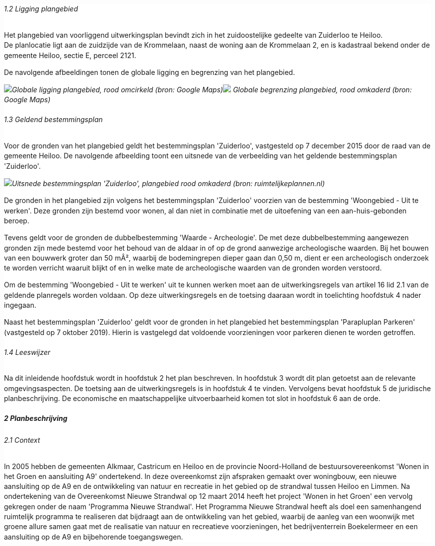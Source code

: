 ###### 1\.2 Ligging plangebied

Het plangebied van voorliggend uitwerkingsplan bevindt zich in het zuidoostelijke gedeelte van Zuiderloo te Heiloo. De planlocatie ligt aan de zuidzijde van de Krommelaan, naast de woning aan de Krommelaan 2, en is kadastraal bekend onder de gemeente Heiloo, sectie E, perceel 2121\.

De navolgende afbeeldingen tonen de globale ligging en begrenzing van het plangebied.

![](i_NL.IMRO.0399.UwpKrommelaan2a-0401_afbeelding2.jpg)*Globale ligging plangebied, rood omcirkeld (bron: Google Maps)*![](i_NL.IMRO.0399.UwpKrommelaan2a-0401_afbeelding3.jpg) *Globale begrenzing plangebied, rood omkaderd (bron: Google Maps)*

###### 1\.3 Geldend bestemmingsplan

Voor de gronden van het plangebied geldt het bestemmingsplan 'Zuiderloo', vastgesteld op 7 december 2015 door de raad van de gemeente Heiloo. De navolgende afbeelding toont een uitsnede van de verbeelding van het geldende bestemmingsplan 'Zuiderloo'.

![](i_NL.IMRO.0399.UwpKrommelaan2a-0401_afbeelding1.jpg)*Uitsnede bestemmingsplan 'Zuiderloo', plangebied rood omkaderd (bron: ruimtelijkeplannen.nl)*

De gronden in het plangebied zijn volgens het bestemmingsplan 'Zuiderloo' voorzien van de bestemming 'Woongebied \- Uit te werken'. Deze gronden zijn bestemd voor wonen, al dan niet in combinatie met de uitoefening van een aan\-huis\-gebonden beroep.

Tevens geldt voor de gronden de dubbelbestemming 'Waarde \- Archeologie'. De met deze dubbelbestemming aangewezen gronden zijn mede bestemd voor het behoud van de aldaar in of op de grond aanwezige archeologische waarden. Bij het bouwen van een bouwwerk groter dan 50 mÂ², waarbij de bodemingrepen dieper gaan dan 0,50 m, dient er een archeologisch onderzoek te worden verricht waaruit blijkt of en in welke mate de archeologische waarden van de gronden worden verstoord.

Om de bestemming 'Woongebied \- Uit te werken' uit te kunnen werken moet aan de uitwerkingsregels van artikel 16 lid 2\.1 van de geldende planregels worden voldaan. Op deze uitwerkingsregels en de toetsing daaraan wordt in toelichting hoofdstuk 4 nader ingegaan.

Naast het bestemmingsplan 'Zuiderloo' geldt voor de gronden in het plangebied het bestemmingsplan 'Parapluplan Parkeren' (vastgesteld op 7 oktober 2019\). Hierin is vastgelegd dat voldoende voorzieningen voor parkeren dienen te worden getroffen.

###### 1\.4 Leeswijzer

Na dit inleidende hoofdstuk wordt in hoofdstuk 2 het plan beschreven. In hoofdstuk 3 wordt dit plan getoetst aan de relevante omgevingsaspecten. De toetsing aan de uitwerkingsregels is in hoofdstuk 4 te vinden. Vervolgens bevat hoofdstuk 5 de juridische planbeschrijving. De economische en maatschappelijke uitvoerbaarheid komen tot slot in hoofdstuk 6 aan de orde.

##### 2 Planbeschrijving

###### 2\.1 Context

In 2005 hebben de gemeenten Alkmaar, Castricum en Heiloo en de provincie Noord\-Holland de bestuursovereenkomst 'Wonen in het Groen en aansluiting A9' ondertekend. In deze overeenkomst zijn afspraken gemaakt over woningbouw, een nieuwe aansluiting op de A9 en de ontwikkeling van natuur en recreatie in het gebied op de strandwal tussen Heiloo en Limmen. Na ondertekening van de Overeenkomst Nieuwe Strandwal op 12 maart 2014 heeft het project 'Wonen in het Groen' een vervolg gekregen onder de naam 'Programma Nieuwe Strandwal'. Het Programma Nieuwe Strandwal heeft als doel een samenhangend ruimtelijk programma te realiseren dat bijdraagt aan de ontwikkeling van het gebied, waarbij de aanleg van een woonwijk met groene allure samen gaat met de realisatie van natuur en recreatieve voorzieningen, het bedrijventerrein Boekelermeer en een aansluiting op de A9 en bijbehorende toegangswegen.
